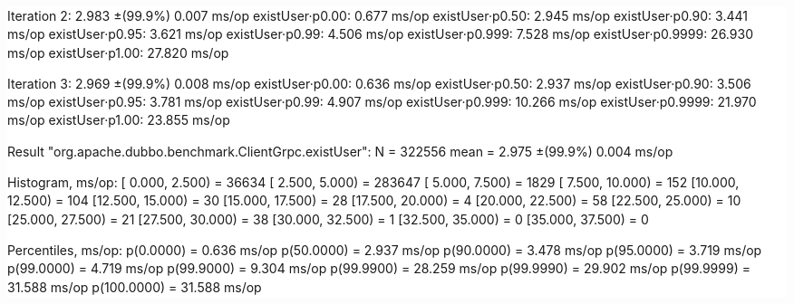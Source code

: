 Iteration   2: 2.983 ±(99.9%) 0.007 ms/op
                 existUser·p0.00:   0.677 ms/op
                 existUser·p0.50:   2.945 ms/op
                 existUser·p0.90:   3.441 ms/op
                 existUser·p0.95:   3.621 ms/op
                 existUser·p0.99:   4.506 ms/op
                 existUser·p0.999:  7.528 ms/op
                 existUser·p0.9999: 26.930 ms/op
                 existUser·p1.00:   27.820 ms/op

Iteration   3: 2.969 ±(99.9%) 0.008 ms/op
                 existUser·p0.00:   0.636 ms/op
                 existUser·p0.50:   2.937 ms/op
                 existUser·p0.90:   3.506 ms/op
                 existUser·p0.95:   3.781 ms/op
                 existUser·p0.99:   4.907 ms/op
                 existUser·p0.999:  10.266 ms/op
                 existUser·p0.9999: 21.970 ms/op
                 existUser·p1.00:   23.855 ms/op



Result "org.apache.dubbo.benchmark.ClientGrpc.existUser":
  N = 322556
  mean =      2.975 ±(99.9%) 0.004 ms/op

  Histogram, ms/op:
    [ 0.000,  2.500) = 36634 
    [ 2.500,  5.000) = 283647 
    [ 5.000,  7.500) = 1829 
    [ 7.500, 10.000) = 152 
    [10.000, 12.500) = 104 
    [12.500, 15.000) = 30 
    [15.000, 17.500) = 28 
    [17.500, 20.000) = 4 
    [20.000, 22.500) = 58 
    [22.500, 25.000) = 10 
    [25.000, 27.500) = 21 
    [27.500, 30.000) = 38 
    [30.000, 32.500) = 1 
    [32.500, 35.000) = 0 
    [35.000, 37.500) = 0 

  Percentiles, ms/op:
      p(0.0000) =      0.636 ms/op
     p(50.0000) =      2.937 ms/op
     p(90.0000) =      3.478 ms/op
     p(95.0000) =      3.719 ms/op
     p(99.0000) =      4.719 ms/op
     p(99.9000) =      9.304 ms/op
     p(99.9900) =     28.259 ms/op
     p(99.9990) =     29.902 ms/op
     p(99.9999) =     31.588 ms/op
    p(100.0000) =     31.588 ms/op
